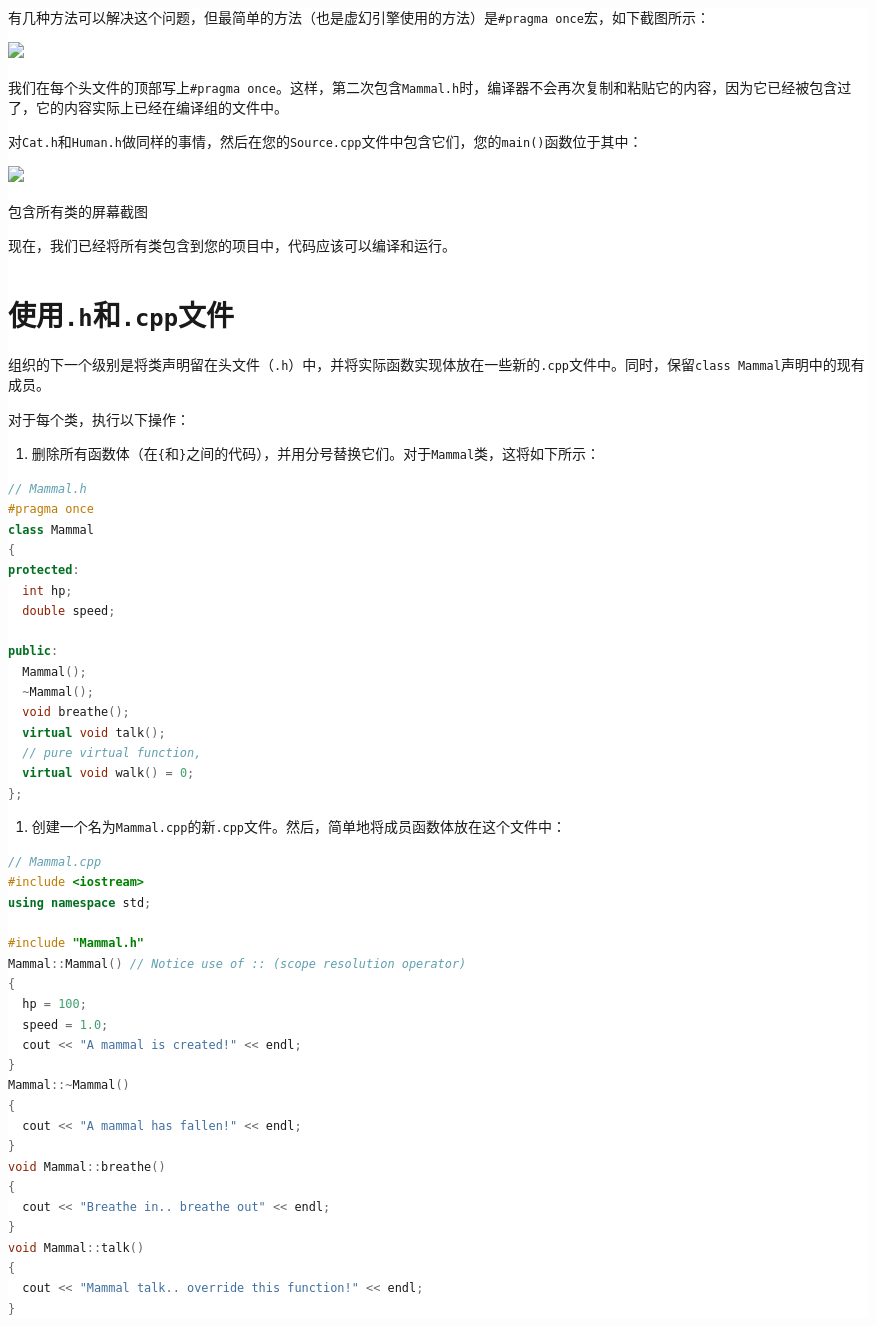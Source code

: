 有几种方法可以解决这个问题，但最简单的方法（也是虚幻引擎使用的方法）是`#pragma once`宏，如下截图所示：

![](https://github.com/OpenDocCN/freelearn-c-cpp-zh/raw/master/docs/lrn-cpp-bd-gm-ue4/img/e4a0f4c4-3aee-4358-be65-a55683d8e697.png)

我们在每个头文件的顶部写上`#pragma once`。这样，第二次包含`Mammal.h`时，编译器不会再次复制和粘贴它的内容，因为它已经被包含过了，它的内容实际上已经在编译组的文件中。

对`Cat.h`和`Human.h`做同样的事情，然后在您的`Source.cpp`文件中包含它们，您的`main()`函数位于其中：

![](https://github.com/OpenDocCN/freelearn-c-cpp-zh/raw/master/docs/lrn-cpp-bd-gm-ue4/img/b28030e8-77f6-4bdd-84c2-be4d67edb365.png)

包含所有类的屏幕截图

现在，我们已经将所有类包含到您的项目中，代码应该可以编译和运行。

# 使用`.h`和`.cpp`文件

组织的下一个级别是将类声明留在头文件（`.h`）中，并将实际函数实现体放在一些新的`.cpp`文件中。同时，保留`class Mammal`声明中的现有成员。

对于每个类，执行以下操作：

1.  删除所有函数体（在`{`和`}`之间的代码），并用分号替换它们。对于`Mammal`类，这将如下所示：

```cpp
// Mammal.h 
#pragma once 
class Mammal 
{ 
protected: 
  int hp; 
  double speed; 

public: 
  Mammal(); 
  ~Mammal(); 
  void breathe(); 
  virtual void talk(); 
  // pure virtual function,  
  virtual void walk() = 0; 
}; 
```

1.  创建一个名为`Mammal.cpp`的新`.cpp`文件。然后，简单地将成员函数体放在这个文件中：

```cpp
// Mammal.cpp 
#include <iostream> 
using namespace std; 

#include "Mammal.h" 
Mammal::Mammal() // Notice use of :: (scope resolution operator) 
{ 
  hp = 100; 
  speed = 1.0; 
  cout << "A mammal is created!" << endl; 
} 
Mammal::~Mammal() 
{ 
  cout << "A mammal has fallen!" << endl; 
} 
void Mammal::breathe() 
{ 
  cout << "Breathe in.. breathe out" << endl; 
} 
void Mammal::talk() 
{ 
  cout << "Mammal talk.. override this function!" << endl; 
} 
```
